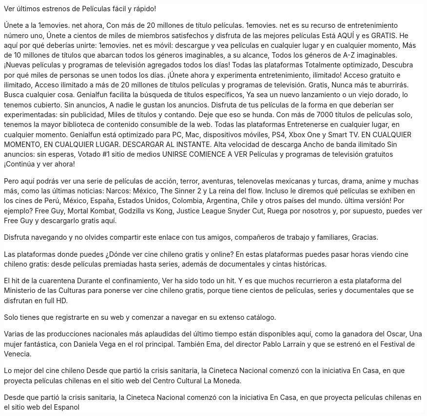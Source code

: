 Ver últimos estrenos de Películas fácil y rápido!

Únete a la 1emovies. net ahora, Con más de 20 millones de título películas.
1emovies. net es su recurso de entretenimiento número uno, Únete a cientos de miles de miembros satisfechos y disfruta de las mejores películas Está AQUÍ y es GRATIS.
He aquí por qué deberías unirte: 1emovies. net es móvil: descargue y vea películas en cualquier lugar y en cualquier momento, Más de 10 millones de títulos que abarcan todos los géneros imaginables, a su alcance, Todos los géneros de A-Z imaginables.
¡Nuevas películas y programas de televisión agregados todos los días! Todas las plataformas Totalmente optimizado, Descubra por qué miles de personas se unen todos los días.
¡Únete ahora y experimenta entretenimiento, ilimitado!
Acceso gratuito e ilimitado, Acceso ilimitado a más de 20 millones de títulos películas y programas de televisión. Gratis, Nunca más te aburrirás.
Busca cualquier cosa. Genialfun facilita la búsqueda de títulos específicos, Ya sea un nuevo lanzamiento o un viejo dorado, lo tenemos cubierto. Sin anuncios, A nadie le gustan los anuncios.
Disfruta de tus películas de la forma en que deberían ser experimentadas: sin publicidad, Miles de títulos y contando. Deje que eso se hunda. Con más de 7000 títulos de películas solo, tenemos la mayor biblioteca de contenido consumible de la web.
Todas las plataformas Entretenerse en cualquier lugar, en cualquier momento. Genialfun está optimizado para PC, Mac, dispositivos móviles, PS4, Xbox One y Smart TV.
EN CUALQUIER MOMENTO, EN CUALQUIER LUGAR. DESCARGAR AL INSTANTE.
Alta velocidad de descarga Ancho de banda ilimitado Sin anuncios: sin esperas, Votado #1 sitio de medios UNIRSE COMIENCE A VER Películas y programas de televisión gratuitos ¡Continúa y ver ahora!

Pero aquí podrás ver una serie de películas de acción, terror, aventuras, telenovelas mexicanas y turcas, drama, anime y muchas más, como las últimas noticias: Narcos: México, The Sinner 2 y La reina del flow. Incluso le diremos qué películas se exhiben en los cines de Perú, México, España, Estados Unidos, Colombia, Argentina, Chile y otros países del mundo. última versión! Por ejemplo? Free Guy, Mortal Kombat, Godzilla vs Kong, Justice League Snyder Cut, Ruega por nosotros y, por supuesto, puedes ver Free Guy y descargarlo gratis aquí.

Disfruta navegando y no olvides compartir este enlace con tus amigos, compañeros de trabajo y familiares, Gracias.

Las plataformas donde puedes ¿Dónde ver cine chileno gratis y online?
En estas plataformas puedes pasar horas viendo cine chileno gratis: desde películas premiadas hasta series, además de documentales y cintas históricas.

El hit de la cuarentena
Durante el confinamiento, Ver ha sido todo un hit. Y es que muchos recurrieron a esta plataforma del Ministerio de las Culturas para ponerse ver cine chileno gratis, porque tiene cientos de películas, series y documentales que se disfrutan en full HD.

Solo tienes que registrarte en su web y comenzar a navegar en su extenso catálogo.

Varias de las producciones nacionales más aplaudidas del último tiempo están disponibles aquí, como la ganadora del Oscar, Una mujer fantástica, con Daniela Vega en el rol principal. También Ema, del director Pablo Larraín y que se estrenó en el Festival de Venecia.

Lo mejor del cine chileno
Desde que partió la crisis sanitaria, la Cineteca Nacional comenzó con la iniciativa En Casa, en que proyecta películas chilenas en el sitio web del Centro Cultural La Moneda.

Desde que partió la crisis sanitaria, la Cineteca Nacional comenzó con la iniciativa En Casa, en que proyecta películas chilenas en el sitio web del Espanol
